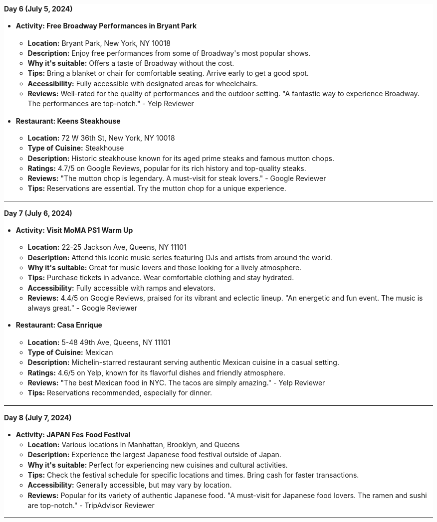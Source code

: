 
**Day 6 (July 5, 2024)**
- **Activity: Free Broadway Performances in Bryant Park**
  - **Location:** Bryant Park, New York, NY 10018
  - **Description:** Enjoy free performances from some of Broadway's most popular shows.
  - **Why it's suitable:** Offers a taste of Broadway without the cost.
  - **Tips:** Bring a blanket or chair for comfortable seating. Arrive early to get a good spot.
  - **Accessibility:** Fully accessible with designated areas for wheelchairs.
  - **Reviews:** Well-rated for the quality of performances and the outdoor setting. "A fantastic way to experience Broadway. The performances are top-notch." - Yelp Reviewer

- **Restaurant: Keens Steakhouse**
  - **Location:** 72 W 36th St, New York, NY 10018
  - **Type of Cuisine:** Steakhouse
  - **Description:** Historic steakhouse known for its aged prime steaks and famous mutton chops.
  - **Ratings:** 4.7/5 on Google Reviews, popular for its rich history and top-quality steaks.
  - **Reviews:** "The mutton chop is legendary. A must-visit for steak lovers." - Google Reviewer
  - **Tips:** Reservations are essential. Try the mutton chop for a unique experience.

---

**Day 7 (July 6, 2024)**
- **Activity: Visit MoMA PS1 Warm Up**
  - **Location:** 22-25 Jackson Ave, Queens, NY 11101
  - **Description:** Attend this iconic music series featuring DJs and artists from around the world.
  - **Why it's suitable:** Great for music lovers and those looking for a lively atmosphere.
  - **Tips:** Purchase tickets in advance. Wear comfortable clothing and stay hydrated.
  - **Accessibility:** Fully accessible with ramps and elevators.
  - **Reviews:** 4.4/5 on Google Reviews, praised for its vibrant and eclectic lineup. "An energetic and fun event. The music is always great." - Google Reviewer

- **Restaurant: Casa Enrique**
  - **Location:** 5-48 49th Ave, Queens, NY 11101
  - **Type of Cuisine:** Mexican
  - **Description:** Michelin-starred restaurant serving authentic Mexican cuisine in a casual setting.
  - **Ratings:** 4.6/5 on Yelp, known for its flavorful dishes and friendly atmosphere.
  - **Reviews:** "The best Mexican food in NYC. The tacos are simply amazing." - Yelp Reviewer
  - **Tips:** Reservations recommended, especially for dinner.

---

**Day 8 (July 7, 2024)**
- **Activity: JAPAN Fes Food Festival**
  - **Location:** Various locations in Manhattan, Brooklyn, and Queens
  - **Description:** Experience the largest Japanese food festival outside of Japan.
  - **Why it's suitable:** Perfect for experiencing new cuisines and cultural activities.
  - **Tips:** Check the festival schedule for specific locations and times. Bring cash for faster transactions.
  - **Accessibility:** Generally accessible, but may vary by location.
  - **Reviews:** Popular for its variety of authentic Japanese food. "A must-visit for Japanese food lovers. The ramen and sushi are top-notch." - TripAdvisor Reviewer

---
